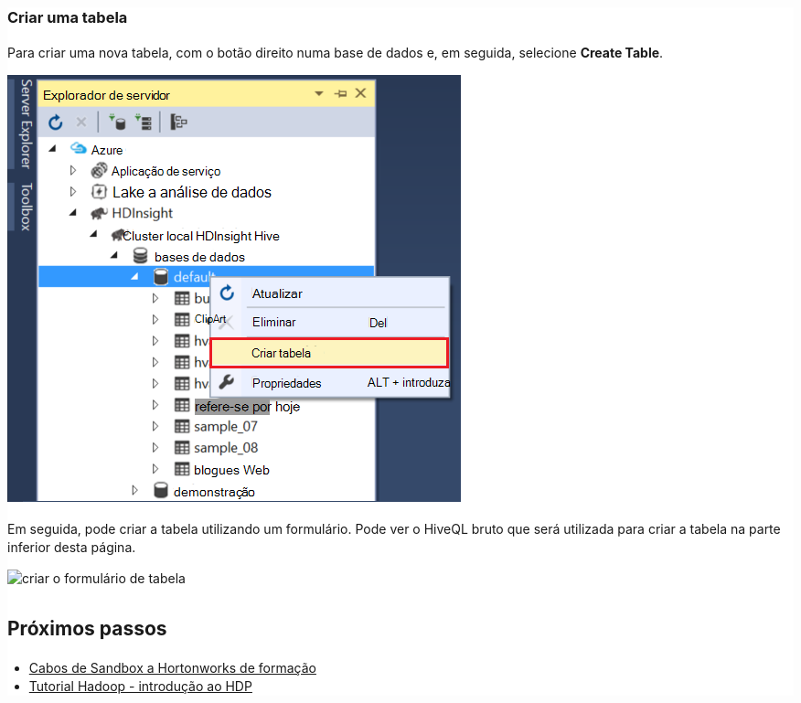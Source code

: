 ### <a name="create-a-table"></a>Criar uma tabela

Para criar uma nova tabela, com o botão direito numa base de dados e, em seguida, selecione __Create Table__.

![Criar tabela](./media/hdinsight-hadoop-emulator-visual-studio/create-table.png)

Em seguida, pode criar a tabela utilizando um formulário. Pode ver o HiveQL bruto que será utilizada para criar a tabela na parte inferior desta página.

![criar o formulário de tabela](./media/hdinsight-hadoop-emulator-visual-studio/create-table-form.png)

## <a name="next-steps"></a>Próximos passos

* [Cabos de Sandbox a Hortonworks de formação](http://hortonworks.com/hadoop-tutorial/learning-the-ropes-of-the-hortonworks-sandbox/)
* [Tutorial Hadoop - introdução ao HDP](http://hortonworks.com/hadoop-tutorial/hello-world-an-introduction-to-hadoop-hcatalog-hive-and-pig/)